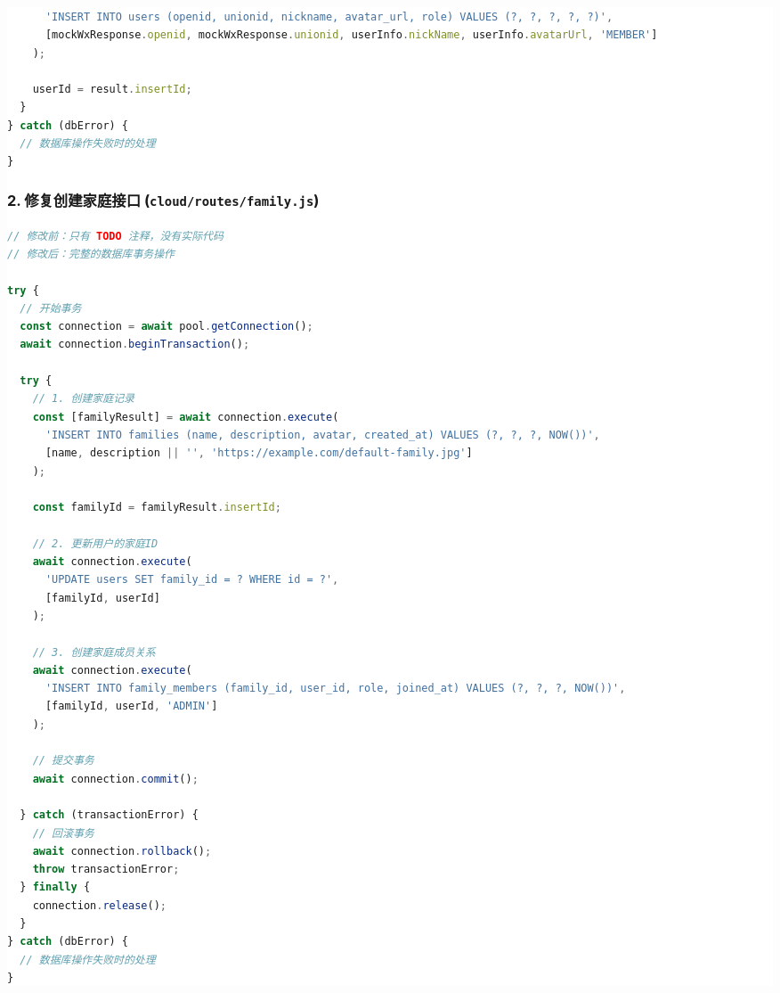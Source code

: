 ```javascript
      'INSERT INTO users (openid, unionid, nickname, avatar_url, role) VALUES (?, ?, ?, ?, ?)',
      [mockWxResponse.openid, mockWxResponse.unionid, userInfo.nickName, userInfo.avatarUrl, 'MEMBER']
    );
    
    userId = result.insertId;
  }
} catch (dbError) {
  // 数据库操作失败时的处理
}
```

### 2. 修复创建家庭接口 (`cloud/routes/family.js`)

```javascript
// 修改前：只有 TODO 注释，没有实际代码
// 修改后：完整的数据库事务操作

try {
  // 开始事务
  const connection = await pool.getConnection();
  await connection.beginTransaction();
  
  try {
    // 1. 创建家庭记录
    const [familyResult] = await connection.execute(
      'INSERT INTO families (name, description, avatar, created_at) VALUES (?, ?, ?, NOW())',
      [name, description || '', 'https://example.com/default-family.jpg']
    );
    
    const familyId = familyResult.insertId;
    
    // 2. 更新用户的家庭ID
    await connection.execute(
      'UPDATE users SET family_id = ? WHERE id = ?',
      [familyId, userId]
    );
    
    // 3. 创建家庭成员关系
    await connection.execute(
      'INSERT INTO family_members (family_id, user_id, role, joined_at) VALUES (?, ?, ?, NOW())',
      [familyId, userId, 'ADMIN']
    );
    
    // 提交事务
    await connection.commit();
    
  } catch (transactionError) {
    // 回滚事务
    await connection.rollback();
    throw transactionError;
  } finally {
    connection.release();
  }
} catch (dbError) {
  // 数据库操作失败时的处理
}
```
